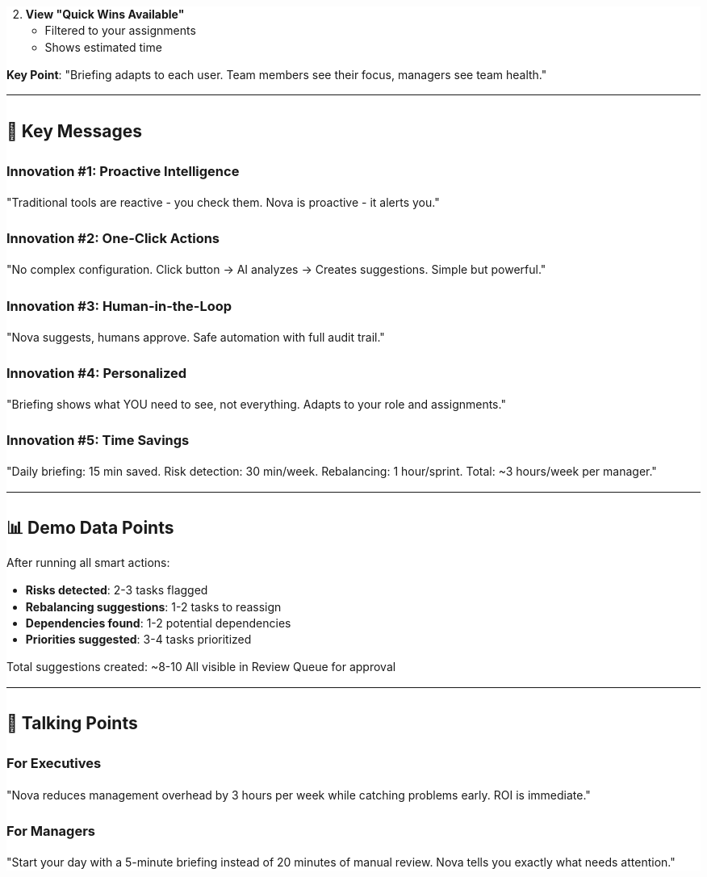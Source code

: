 2. **View "Quick Wins Available"**
   - Filtered to your assignments
   - Shows estimated time

**Key Point**: "Briefing adapts to each user. Team members see their focus, managers see team health."

---

## 🎯 Key Messages

### Innovation #1: Proactive Intelligence
"Traditional tools are reactive - you check them. Nova is proactive - it alerts you."

### Innovation #2: One-Click Actions
"No complex configuration. Click button → AI analyzes → Creates suggestions. Simple but powerful."

### Innovation #3: Human-in-the-Loop
"Nova suggests, humans approve. Safe automation with full audit trail."

### Innovation #4: Personalized
"Briefing shows what YOU need to see, not everything. Adapts to your role and assignments."

### Innovation #5: Time Savings
"Daily briefing: 15 min saved. Risk detection: 30 min/week. Rebalancing: 1 hour/sprint. Total: ~3 hours/week per manager."

---

## 📊 Demo Data Points

After running all smart actions:
- **Risks detected**: 2-3 tasks flagged
- **Rebalancing suggestions**: 1-2 tasks to reassign
- **Dependencies found**: 1-2 potential dependencies
- **Priorities suggested**: 3-4 tasks prioritized

Total suggestions created: ~8-10
All visible in Review Queue for approval

---

## 🎤 Talking Points

### For Executives
"Nova reduces management overhead by 3 hours per week while catching problems early. ROI is immediate."

### For Managers
"Start your day with a 5-minute briefing instead of 20 minutes of manual review. Nova tells you exactly what needs attention."
